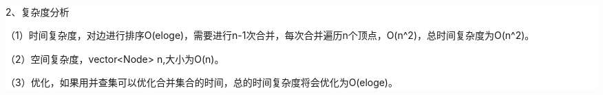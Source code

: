 2、复杂度分析

（1）时间复杂度，对边进行排序O(eloge)，需要进行n-1次合并，每次合并遍历n个顶点，O(n^2)，总时间复杂度为O(n^2)。

（2）空间复杂度，vector\<Node> n,大小为O(n)。

（3）优化，如果用并查集可以优化合并集合的时间，总的时间复杂度将会优化为O(eloge)。
